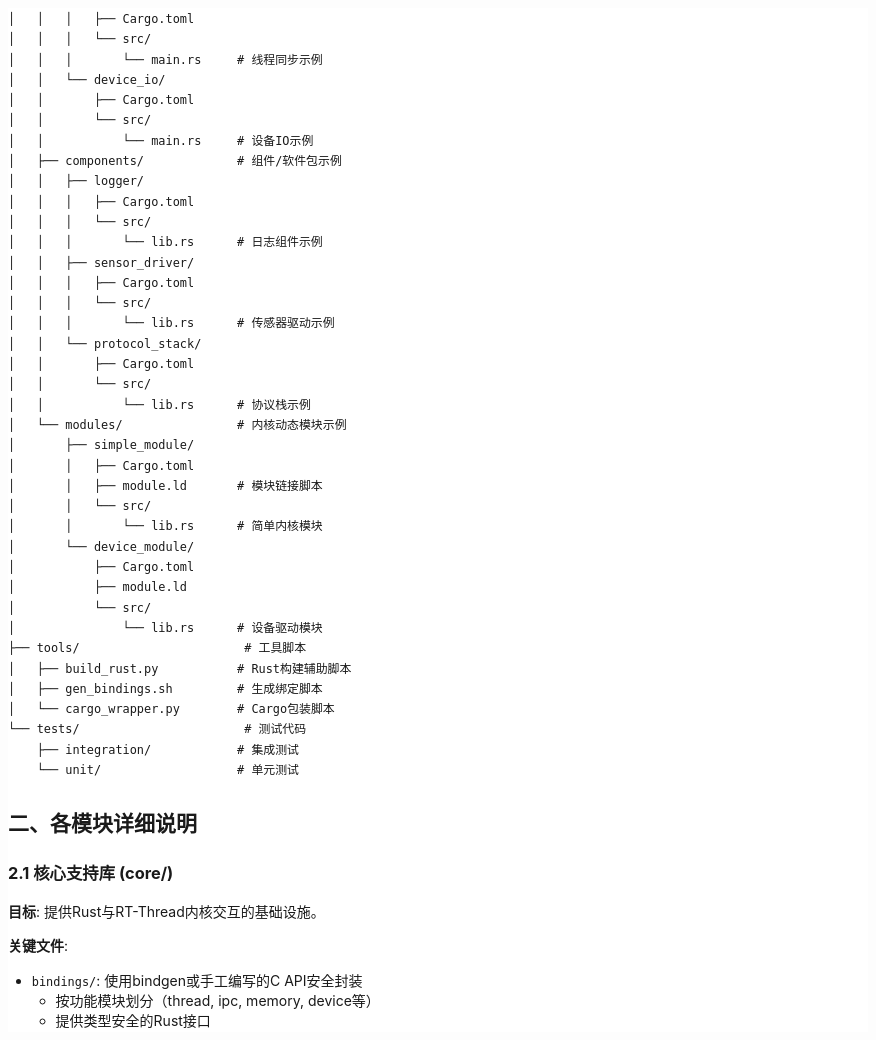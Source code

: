 ```
│   │   │   ├── Cargo.toml
│   │   │   └── src/
│   │   │       └── main.rs     # 线程同步示例
│   │   └── device_io/
│   │       ├── Cargo.toml
│   │       └── src/
│   │           └── main.rs     # 设备IO示例
│   ├── components/             # 组件/软件包示例
│   │   ├── logger/
│   │   │   ├── Cargo.toml
│   │   │   └── src/
│   │   │       └── lib.rs      # 日志组件示例
│   │   ├── sensor_driver/
│   │   │   ├── Cargo.toml
│   │   │   └── src/
│   │   │       └── lib.rs      # 传感器驱动示例
│   │   └── protocol_stack/
│   │       ├── Cargo.toml
│   │       └── src/
│   │           └── lib.rs      # 协议栈示例
│   └── modules/                # 内核动态模块示例
│       ├── simple_module/
│       │   ├── Cargo.toml
│       │   ├── module.ld       # 模块链接脚本
│       │   └── src/
│       │       └── lib.rs      # 简单内核模块
│       └── device_module/
│           ├── Cargo.toml
│           ├── module.ld
│           └── src/
│               └── lib.rs      # 设备驱动模块
├── tools/                       # 工具脚本
│   ├── build_rust.py           # Rust构建辅助脚本
│   ├── gen_bindings.sh         # 生成绑定脚本
│   └── cargo_wrapper.py        # Cargo包装脚本
└── tests/                       # 测试代码
    ├── integration/            # 集成测试
    └── unit/                   # 单元测试
```

## 二、各模块详细说明

### 2.1 核心支持库 (core/)

**目标**: 提供Rust与RT-Thread内核交互的基础设施。

**关键文件**:

- `bindings/`: 使用bindgen或手工编写的C API安全封装
  - 按功能模块划分（thread, ipc, memory, device等）
  - 提供类型安全的Rust接口
  